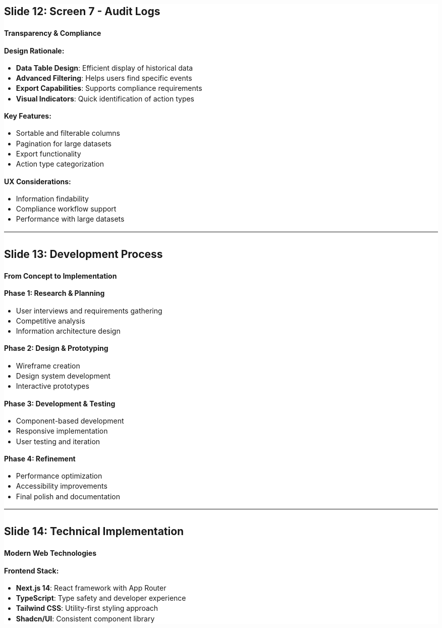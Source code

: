 
## Slide 12: Screen 7 - Audit Logs
**Transparency & Compliance**

**Design Rationale:**
- **Data Table Design**: Efficient display of historical data
- **Advanced Filtering**: Helps users find specific events
- **Export Capabilities**: Supports compliance requirements
- **Visual Indicators**: Quick identification of action types

**Key Features:**
- Sortable and filterable columns
- Pagination for large datasets
- Export functionality
- Action type categorization

**UX Considerations:**
- Information findability
- Compliance workflow support
- Performance with large datasets

---

## Slide 13: Development Process
**From Concept to Implementation**

**Phase 1: Research & Planning**
- User interviews and requirements gathering
- Competitive analysis
- Information architecture design

**Phase 2: Design & Prototyping**
- Wireframe creation
- Design system development
- Interactive prototypes

**Phase 3: Development & Testing**
- Component-based development
- Responsive implementation
- User testing and iteration

**Phase 4: Refinement**
- Performance optimization
- Accessibility improvements
- Final polish and documentation

---

## Slide 14: Technical Implementation
**Modern Web Technologies**

**Frontend Stack:**
- **Next.js 14**: React framework with App Router
- **TypeScript**: Type safety and developer experience
- **Tailwind CSS**: Utility-first styling approach
- **Shadcn/UI**: Consistent component library
